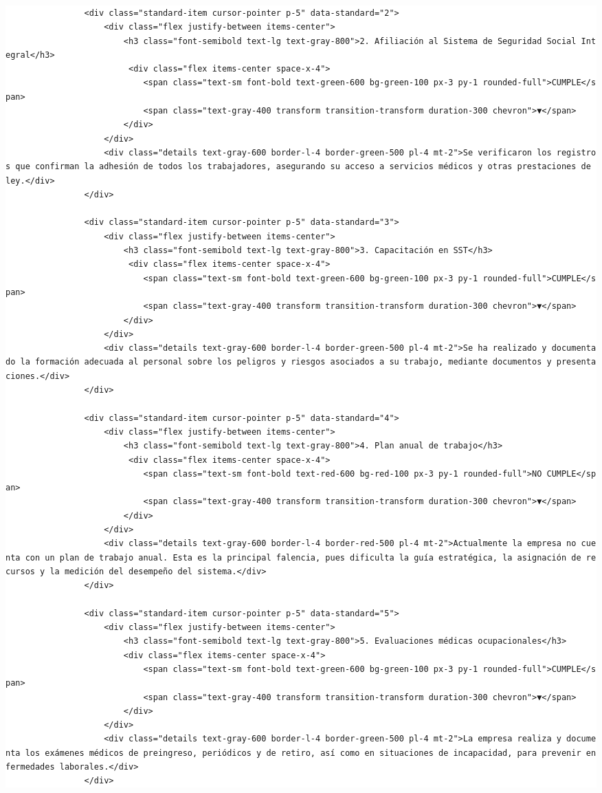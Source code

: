                     <div class="standard-item cursor-pointer p-5" data-standard="2">
                        <div class="flex justify-between items-center">
                            <h3 class="font-semibold text-lg text-gray-800">2. Afiliación al Sistema de Seguridad Social Integral</h3>
                             <div class="flex items-center space-x-4">
                                <span class="text-sm font-bold text-green-600 bg-green-100 px-3 py-1 rounded-full">CUMPLE</span>
                                <span class="text-gray-400 transform transition-transform duration-300 chevron">▼</span>
                            </div>
                        </div>
                        <div class="details text-gray-600 border-l-4 border-green-500 pl-4 mt-2">Se verificaron los registros que confirman la adhesión de todos los trabajadores, asegurando su acceso a servicios médicos y otras prestaciones de ley.</div>
                    </div>
                    
                    <div class="standard-item cursor-pointer p-5" data-standard="3">
                        <div class="flex justify-between items-center">
                            <h3 class="font-semibold text-lg text-gray-800">3. Capacitación en SST</h3>
                             <div class="flex items-center space-x-4">
                                <span class="text-sm font-bold text-green-600 bg-green-100 px-3 py-1 rounded-full">CUMPLE</span>
                                <span class="text-gray-400 transform transition-transform duration-300 chevron">▼</span>
                            </div>
                        </div>
                        <div class="details text-gray-600 border-l-4 border-green-500 pl-4 mt-2">Se ha realizado y documentado la formación adecuada al personal sobre los peligros y riesgos asociados a su trabajo, mediante documentos y presentaciones.</div>
                    </div>
                    
                    <div class="standard-item cursor-pointer p-5" data-standard="4">
                        <div class="flex justify-between items-center">
                            <h3 class="font-semibold text-lg text-gray-800">4. Plan anual de trabajo</h3>
                             <div class="flex items-center space-x-4">
                                <span class="text-sm font-bold text-red-600 bg-red-100 px-3 py-1 rounded-full">NO CUMPLE</span>
                                <span class="text-gray-400 transform transition-transform duration-300 chevron">▼</span>
                            </div>
                        </div>
                        <div class="details text-gray-600 border-l-4 border-red-500 pl-4 mt-2">Actualmente la empresa no cuenta con un plan de trabajo anual. Esta es la principal falencia, pues dificulta la guía estratégica, la asignación de recursos y la medición del desempeño del sistema.</div>
                    </div>
                    
                    <div class="standard-item cursor-pointer p-5" data-standard="5">
                        <div class="flex justify-between items-center">
                            <h3 class="font-semibold text-lg text-gray-800">5. Evaluaciones médicas ocupacionales</h3>
                            <div class="flex items-center space-x-4">
                                <span class="text-sm font-bold text-green-600 bg-green-100 px-3 py-1 rounded-full">CUMPLE</span>
                                <span class="text-gray-400 transform transition-transform duration-300 chevron">▼</span>
                            </div>
                        </div>
                        <div class="details text-gray-600 border-l-4 border-green-500 pl-4 mt-2">La empresa realiza y documenta los exámenes médicos de preingreso, periódicos y de retiro, así como en situaciones de incapacidad, para prevenir enfermedades laborales.</div>
                    </div>
                    